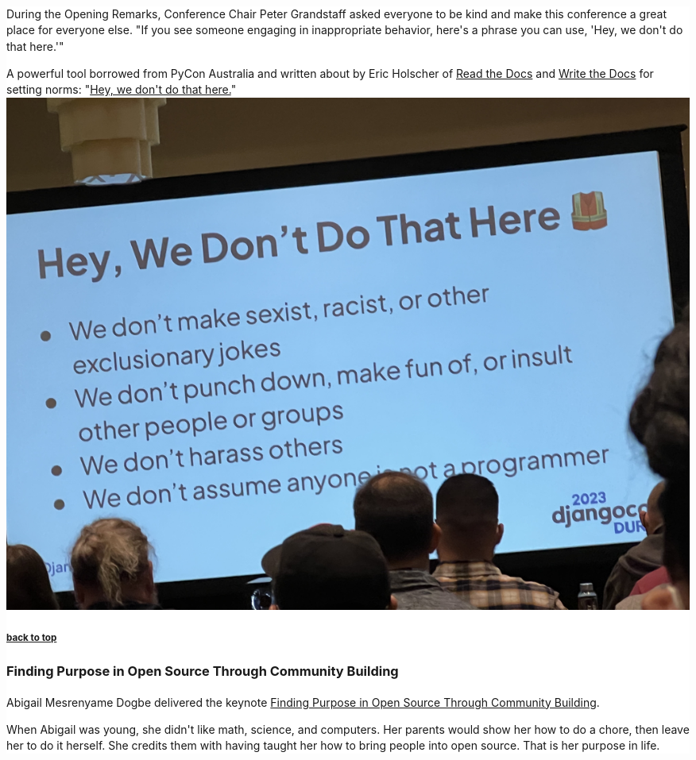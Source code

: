 During the Opening Remarks, Conference Chair Peter Grandstaff asked everyone to be kind and make this conference a great place for everyone else. "If you see someone engaging in inappropriate behavior, here's a phrase you can use, 'Hey, we don't do that here.'"

A powerful tool borrowed from PyCon Australia and written about by Eric Holscher of [Read the Docs](https://about.readthedocs.com/) and [Write the Docs](https://www.writethedocs.org/) for setting norms: "[Hey, we don't do that here.](https://www.ericholscher.com/blog/2023/feb/10/we-dont-do-that-here/)"
![](djangocon-us-2023-recap-images/hey-we-dont.jpg)

<sub>[**back to top**](#table-of-contents)</sub>

### Finding Purpose in Open Source Through Community Building

Abigail Mesrenyame Dogbe delivered the keynote [Finding Purpose in Open Source Through Community Building](https://2023.djangocon.us/talks/keynote-finding-purpose-in-open-source-through-community-building/). 

When Abigail was young, she didn't like math, science, and computers. Her parents would show her how to do a chore, then leave her to do it herself. She credits them with having taught her how to bring people into open source. That is her purpose in life. 
